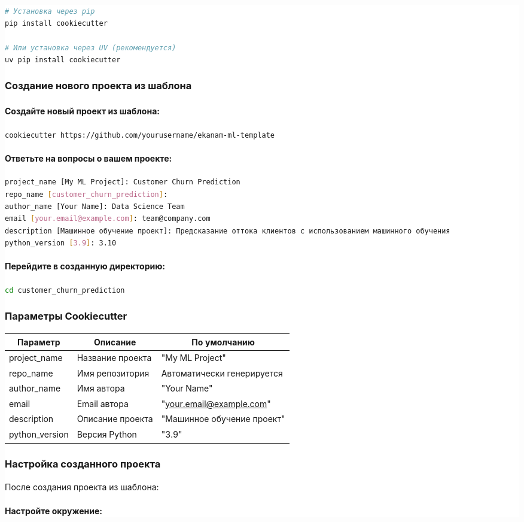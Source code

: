 ```bash
# Установка через pip
pip install cookiecutter

# Или установка через UV (рекомендуется)
uv pip install cookiecutter
```

### Создание нового проекта из шаблона

#### Создайте новый проект из шаблона:

```bash
cookiecutter https://github.com/yourusername/ekanam-ml-template
```

#### Ответьте на вопросы о вашем проекте:

```bash
project_name [My ML Project]: Customer Churn Prediction
repo_name [customer_churn_prediction]: 
author_name [Your Name]: Data Science Team
email [your.email@example.com]: team@company.com
description [Машинное обучение проект]: Предсказание оттока клиентов с использованием машинного обучения
python_version [3.9]: 3.10
```

#### Перейдите в созданную директорию:

```bash
cd customer_churn_prediction
```

### Параметры Cookiecutter

| Параметр | Описание | По умолчанию |
|----------|----------|--------------|
| project_name | Название проекта | "My ML Project" |
| repo_name | Имя репозитория | Автоматически генерируется |
| author_name | Имя автора | "Your Name" |
| email | Email автора | "your.email@example.com" |
| description | Описание проекта | "Машинное обучение проект" |
| python_version | Версия Python | "3.9" |

### Настройка созданного проекта

После создания проекта из шаблона:

#### Настройте окружение:
